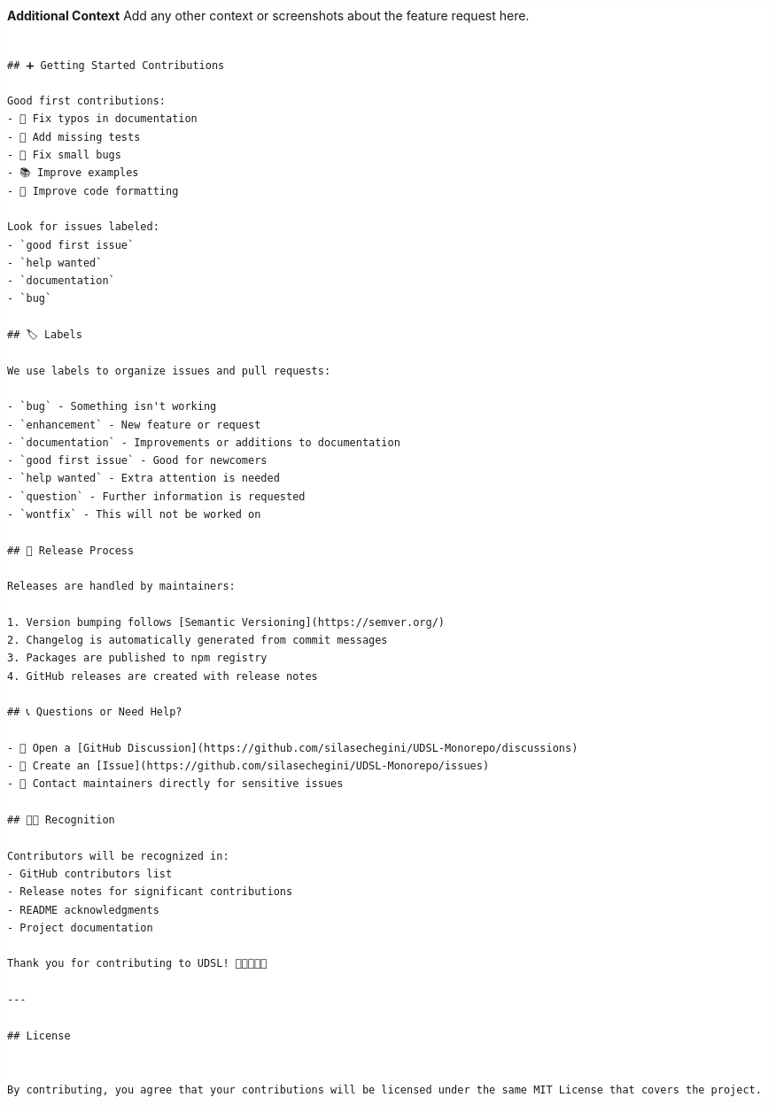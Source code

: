 **Additional Context**
Add any other context or screenshots about the feature request here.
```

## ➕ Getting Started Contributions

Good first contributions:
- 📝 Fix typos in documentation
- 🧪 Add missing tests
- 🐞 Fix small bugs
- 📚 Improve examples
- 🎨 Improve code formatting

Look for issues labeled:
- `good first issue`
- `help wanted`
- `documentation`
- `bug`

## 🏷️ Labels

We use labels to organize issues and pull requests:

- `bug` - Something isn't working
- `enhancement` - New feature or request
- `documentation` - Improvements or additions to documentation
- `good first issue` - Good for newcomers
- `help wanted` - Extra attention is needed
- `question` - Further information is requested
- `wontfix` - This will not be worked on

## 🔄 Release Process

Releases are handled by maintainers:

1. Version bumping follows [Semantic Versioning](https://semver.org/)
2. Changelog is automatically generated from commit messages
3. Packages are published to npm registry
4. GitHub releases are created with release notes

## 📞 Questions or Need Help?

- 💬 Open a [GitHub Discussion](https://github.com/silasechegini/UDSL-Monorepo/discussions)
- 🐞 Create an [Issue](https://github.com/silasechegini/UDSL-Monorepo/issues)
- 📧 Contact maintainers directly for sensitive issues

## 👏🏾 Recognition

Contributors will be recognized in:
- GitHub contributors list
- Release notes for significant contributions
- README acknowledgments
- Project documentation

Thank you for contributing to UDSL! 💫🫱🏾‍🫲🏾

---

## License


By contributing, you agree that your contributions will be licensed under the same MIT License that covers the project.
